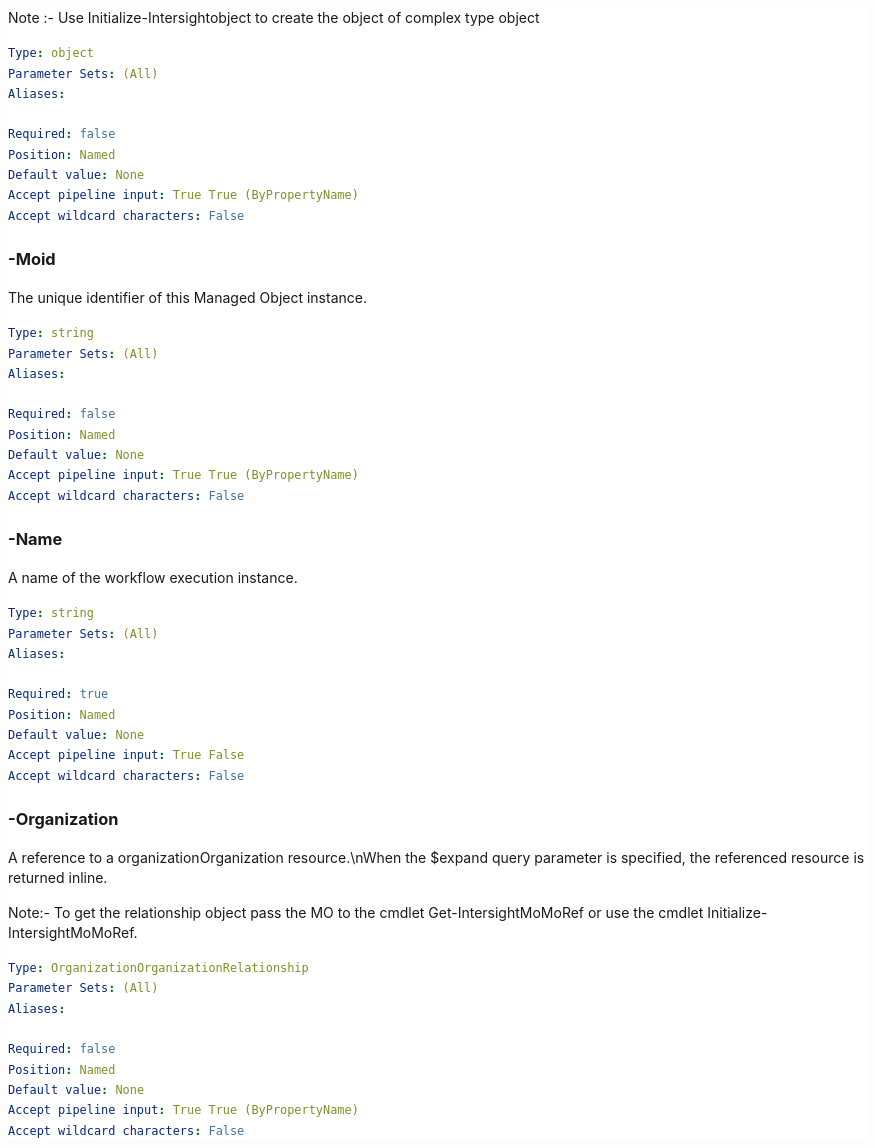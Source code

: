 Note :- Use Initialize-Intersightobject to create the object of complex type object

```yaml
Type: object
Parameter Sets: (All)
Aliases:

Required: false
Position: Named
Default value: None
Accept pipeline input: True True (ByPropertyName)
Accept wildcard characters: False
```

### -Moid
The unique identifier of this Managed Object instance.

```yaml
Type: string
Parameter Sets: (All)
Aliases:

Required: false
Position: Named
Default value: None
Accept pipeline input: True True (ByPropertyName)
Accept wildcard characters: False
```

### -Name
A name of the workflow execution instance.

```yaml
Type: string
Parameter Sets: (All)
Aliases:

Required: true
Position: Named
Default value: None
Accept pipeline input: True False
Accept wildcard characters: False
```

### -Organization
A reference to a organizationOrganization resource.\nWhen the $expand query parameter is specified, the referenced resource is returned inline.

 Note:- To get the relationship object pass the MO to the cmdlet Get-IntersightMoMoRef 
or use the cmdlet Initialize-IntersightMoMoRef.

```yaml
Type: OrganizationOrganizationRelationship
Parameter Sets: (All)
Aliases:

Required: false
Position: Named
Default value: None
Accept pipeline input: True True (ByPropertyName)
Accept wildcard characters: False
```
